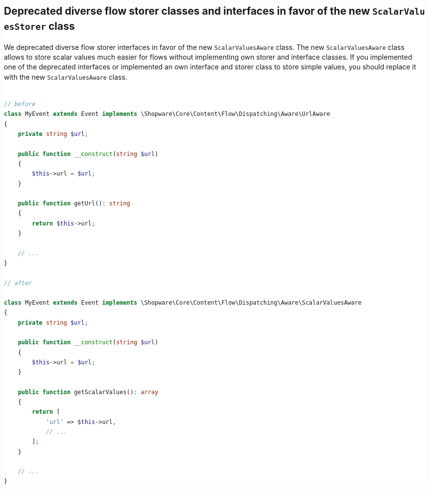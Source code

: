 ## Deprecated diverse flow storer classes and interfaces in favor of the new `ScalarValuesStorer` class 
We deprecated diverse flow storer interfaces in favor of the new `ScalarValuesAware` class. The new `ScalarValuesAware` class allows to store scalar values much easier for flows without implementing own storer and interface classes. 
If you implemented one of the deprecated interfaces or implemented an own interface and storer class to store simple values, you should replace it with the new `ScalarValuesAware` class. 

```php

// before
class MyEvent extends Event implements \Shopware\Core\Content\Flow\Dispatching\Aware\UrlAware
{
    private string $url;

    public function __construct(string $url)
    {
        $this->url = $url;
    }

    public function getUrl(): string
    {
        return $this->url;
    }
    
    // ...
}

// after

class MyEvent extends Event implements \Shopware\Core\Content\Flow\Dispatching\Aware\ScalarValuesAware
{
    private string $url;

    public function __construct(string $url)
    {
        $this->url = $url;
    }

    public function getScalarValues(): array
    {
        return [
            'url' => $this->url,
            // ...
        ];
    }
    
    // ...
}
```
